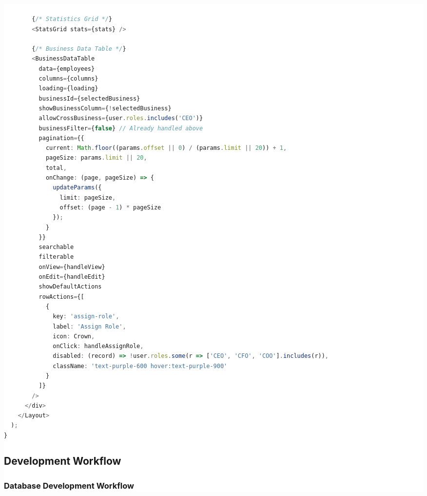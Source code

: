```typescript
        
        {/* Statistics Grid */}
        <StatsGrid stats={stats} />
        
        {/* Business Data Table */}
        <BusinessDataTable
          data={employees}
          columns={columns}
          loading={loading}
          businessId={selectedBusiness}
          showBusinessColumn={!selectedBusiness}
          allowCrossBusiness={user.roles.includes('CEO')}
          businessFilter={false} // Already handled above
          pagination={{
            current: Math.floor((params.offset || 0) / (params.limit || 20)) + 1,
            pageSize: params.limit || 20,
            total,
            onChange: (page, pageSize) => {
              updateParams({
                limit: pageSize,
                offset: (page - 1) * pageSize
              });
            }
          }}
          searchable
          filterable
          onView={handleView}
          onEdit={handleEdit}
          showDefaultActions
          rowActions={[
            {
              key: 'assign-role',
              label: 'Assign Role',
              icon: Crown,
              onClick: handleAssignRole,
              disabled: (record) => !user.roles.some(r => ['CEO', 'CFO', 'COO'].includes(r)),
              className: 'text-purple-600 hover:text-purple-900'
            }
          ]}
        />
      </div>
    </Layout>
  );
}
```

## Development Workflow

### Database Development Workflow
